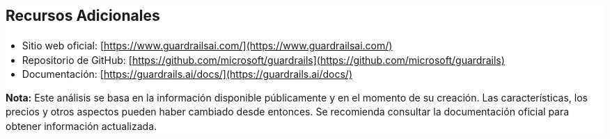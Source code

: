 ## Recursos Adicionales

- Sitio web oficial: [https://www.guardrailsai.com/](https://www.guardrailsai.com/)
- Repositorio de GitHub: [https://github.com/microsoft/guardrails](https://github.com/microsoft/guardrails)
- Documentación: [https://guardrails.ai/docs/](https://guardrails.ai/docs/)

**Nota:** Este análisis se basa en la información disponible públicamente y en el momento de su creación. Las características, los precios y otros aspectos pueden haber cambiado desde entonces. Se recomienda consultar la documentación oficial para obtener información actualizada.
